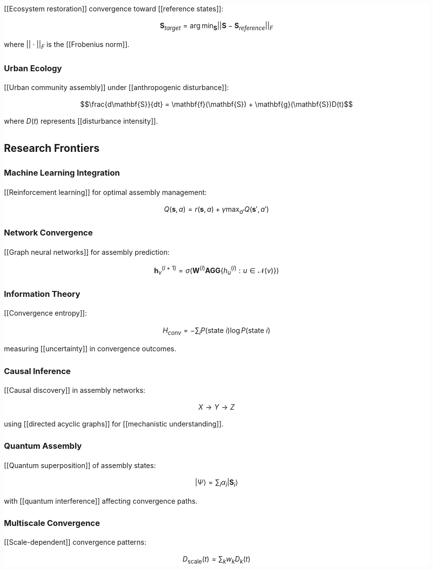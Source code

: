 [[Ecosystem restoration]] convergence toward [[reference states]]:

$$\mathbf{S}_{target} = \arg\min_{\mathbf{S}} ||\mathbf{S} - \mathbf{S}_{reference}||_F$$

where $||\cdot||_F$ is the [[Frobenius norm]].

### Urban Ecology

[[Urban community assembly]] under [[anthropogenic disturbance]]:

$$\frac{d\mathbf{S}}{dt} = \mathbf{f}(\mathbf{S}) + \mathbf{g}(\mathbf{S})D(t)$$

where $D(t)$ represents [[disturbance intensity]].

## Research Frontiers

### Machine Learning Integration

[[Reinforcement learning]] for optimal assembly management:

$$Q(\mathbf{s}, a) = r(\mathbf{s}, a) + \gamma \max_{a'} Q(\mathbf{s}', a')$$

### Network Convergence

[[Graph neural networks]] for assembly prediction:

$$\mathbf{h}_v^{(l+1)} = \sigma\left(\mathbf{W}^{(l)} \mathbf{AGG}\{h_u^{(l)} : u \in \mathcal{N}(v)\}\right)$$

### Information Theory

[[Convergence entropy]]:

$$H_{conv} = -\sum_i P(\text{state } i) \log P(\text{state } i)$$

measuring [[uncertainty]] in convergence outcomes.

### Causal Inference

[[Causal discovery]] in assembly networks:

$$X \to Y \to Z$$

using [[directed acyclic graphs]] for [[mechanistic understanding]].

### Quantum Assembly

[[Quantum superposition]] of assembly states:

$$|\Psi\rangle = \sum_i \alpha_i |\mathbf{S}_i\rangle$$

with [[quantum interference]] affecting convergence paths.

### Multiscale Convergence

[[Scale-dependent]] convergence patterns:

$$D_{\text{scale}}(t) = \sum_k w_k D_k(t)$$

